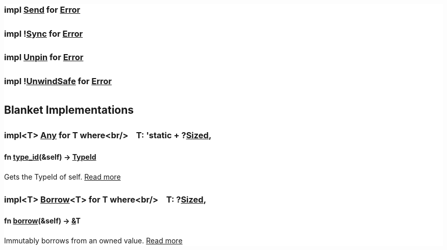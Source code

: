 ### <span>impl [Send](https://doc.rust-lang.org/nightly/core/marker/trait.Send.html "trait core::marker::Send") for [Error](/docs/api/rust/tauri\_utils/../tauri\_utils/struct.Error.html "struct tauri\_utils::Error")</span>

### <span>impl 	&#33;[Sync](https://doc.rust-lang.org/nightly/core/marker/trait.Sync.html "trait core::marker::Sync") for [Error](/docs/api/rust/tauri\_utils/../tauri\_utils/struct.Error.html "struct tauri\_utils::Error")</span>

### <span>impl [Unpin](https://doc.rust-lang.org/nightly/core/marker/trait.Unpin.html "trait core::marker::Unpin") for [Error](/docs/api/rust/tauri\_utils/../tauri\_utils/struct.Error.html "struct tauri\_utils::Error")</span>

### <span>impl 	&#33;[UnwindSafe](https://doc.rust-lang.org/nightly/std/panic/trait.UnwindSafe.html "trait std::panic::UnwindSafe") for [Error](/docs/api/rust/tauri\_utils/../tauri\_utils/struct.Error.html "struct tauri\_utils::Error")</span>

Blanket Implementations
-----------------------

### <span>impl&lt;T&gt; [Any](https://doc.rust-lang.org/nightly/core/any/trait.Any.html "trait core::any::Any") for T where&lt;br/&gt;    T: 'static + ?[Sized](https://doc.rust-lang.org/nightly/core/marker/trait.Sized.html "trait core::marker::Sized"),</span> 

#### <span>fn [type\_id](https://doc.rust-lang.org/nightly/core/any/trait.Any.html#tymethod.type\_id)(&self) -&gt; [TypeId](https://doc.rust-lang.org/nightly/core/any/struct.TypeId.html "struct core::any::TypeId")</span>

Gets the <span>TypeId</span> of <span>self</span>. [Read more](https://doc.rust-lang.org/nightly/core/any/trait.Any.html#tymethod.type\_id)

### <span>impl&lt;T&gt; [Borrow](https://doc.rust-lang.org/nightly/core/borrow/trait.Borrow.html "trait core::borrow::Borrow")&lt;T&gt; for T where&lt;br/&gt;    T: ?[Sized](https://doc.rust-lang.org/nightly/core/marker/trait.Sized.html "trait core::marker::Sized"),</span> 

#### <span>fn [borrow](https://doc.rust-lang.org/nightly/core/borrow/trait.Borrow.html#tymethod.borrow)(&self) -&gt; [&](https://doc.rust-lang.org/nightly/std/primitive.reference.html)T</span>

Immutably borrows from an owned value. [Read more](https://doc.rust-lang.org/nightly/core/borrow/trait.Borrow.html#tymethod.borrow)
